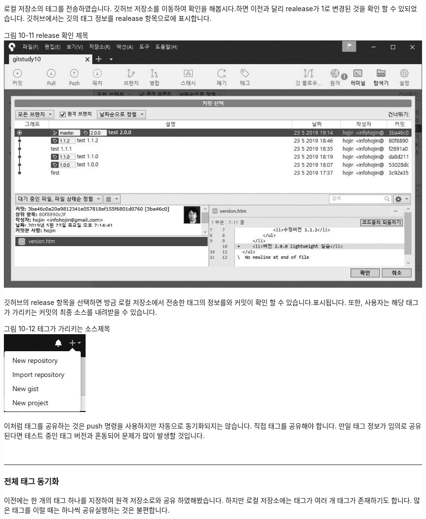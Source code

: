 로컬 저장소의 테그를 전송하였습니다. 깃허브 저장소를 이동하여 확인을 해봅시다.하면 이전과 달리 realease가 1로 변경된 것을 확인 할 수 있되었습니다. 깃허브에서는 깃의 태그 정보를 realease 항목으로에 표시합니다.  

그림 10-11 release 확인 제목  
![](./img/10-11.jpg) 

깃허브의 release 항목을 선택하면 방금 로컬 저장소에서 전송한 태그의 정보를와 커밋이 확인 할 수 있습니다.표시됩니다. 또한, 사용자는 해당 태그가 가리키는 커밋의 최종 소스를 내려받을 수 있습니다.  

그림 10-12 테그가 가리키는 소스제목  
![](./img/10-12.jpg) 

이처럼 태그를 공유하는 것은 push 명령을 사용하지만 자동으로 동기화되지는 않습니다. 직접 태그를 공유해야 합니다. 만일 태그 정보가 임의로 공유된다면 테스트 중인 태그 버전과 혼동되어 문제가 많이 발생할 것입니다.  

<br>
<hr>

### 전체 태그 동기화
이전에는 한 개의 태그 하나를 지정하여 원격 저장소로와 공유 하였해봤습니다. 하지만 로컬 저장소에는 태그가 여러 개 태그가 존재하기도 합니다. 많은 태그를 이럴 때는 하나씩 공유실행하는 것은 불편합니다.  
